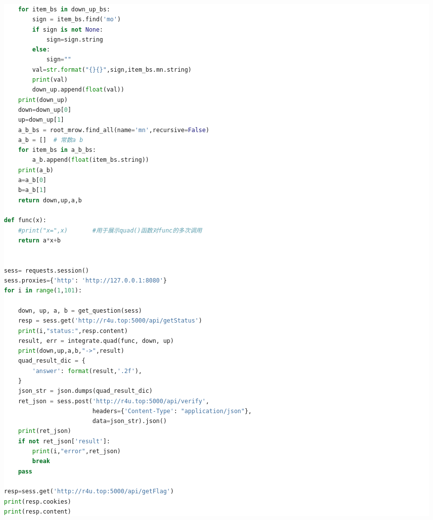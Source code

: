 ```python
    for item_bs in down_up_bs:
        sign = item_bs.find('mo')
        if sign is not None:
            sign=sign.string
        else:
            sign=""
        val=str.format("{}{}",sign,item_bs.mn.string)
        print(val)
        down_up.append(float(val))
    print(down_up)
    down=down_up[0]
    up=down_up[1]
    a_b_bs = root_mrow.find_all(name='mn',recursive=False)
    a_b = []  # 常数a b
    for item_bs in a_b_bs:
        a_b.append(float(item_bs.string))
    print(a_b)
    a=a_b[0]
    b=a_b[1]
    return down,up,a,b

def func(x):
    #print("x=",x)       #用于展示quad()函数对func的多次调用
    return a*x+b


sess= requests.session()
sess.proxies={'http': 'http://127.0.0.1:8080'}
for i in range(1,101):

    down, up, a, b = get_question(sess)
    resp = sess.get('http://r4u.top:5000/api/getStatus')
    print(i,"status:",resp.content)
    result, err = integrate.quad(func, down, up)
    print(down,up,a,b,"->",result)
    quad_result_dic = {
        'answer': format(result,'.2f'),
    }
    json_str = json.dumps(quad_result_dic)
    ret_json = sess.post('http://r4u.top:5000/api/verify',
                         headers={'Content-Type': "application/json"},
                         data=json_str).json()
    print(ret_json)
    if not ret_json['result']:
        print(i,"error",ret_json)
        break
    pass

resp=sess.get('http://r4u.top:5000/api/getFlag')
print(resp.cookies)
print(resp.content)
```
